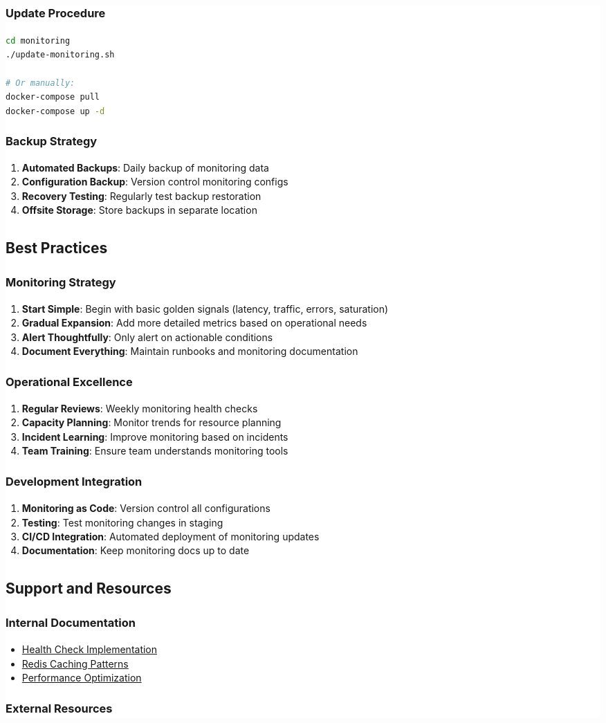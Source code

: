 ### Update Procedure

```bash
cd monitoring
./update-monitoring.sh

# Or manually:
docker-compose pull
docker-compose up -d
```

### Backup Strategy

1. **Automated Backups**: Daily backup of monitoring data
2. **Configuration Backup**: Version control monitoring configs
3. **Recovery Testing**: Regularly test backup restoration
4. **Offsite Storage**: Store backups in separate location

## Best Practices

### Monitoring Strategy

1. **Start Simple**: Begin with basic golden signals (latency, traffic, errors, saturation)
2. **Gradual Expansion**: Add more detailed metrics based on operational needs
3. **Alert Thoughtfully**: Only alert on actionable conditions
4. **Document Everything**: Maintain runbooks and monitoring documentation

### Operational Excellence

1. **Regular Reviews**: Weekly monitoring health checks
2. **Capacity Planning**: Monitor trends for resource planning
3. **Incident Learning**: Improve monitoring based on incidents
4. **Team Training**: Ensure team understands monitoring tools

### Development Integration

1. **Monitoring as Code**: Version control all configurations
2. **Testing**: Test monitoring changes in staging
3. **CI/CD Integration**: Automated deployment of monitoring updates
4. **Documentation**: Keep monitoring docs up to date

## Support and Resources

### Internal Documentation

- [Health Check Implementation](./ML_HEALTH_MONITORING_GUIDE.md)
- [Redis Caching Patterns](./research/redis_caching.md)
- [Performance Optimization](./performance/redis_cache_benchmark.md)

### External Resources
